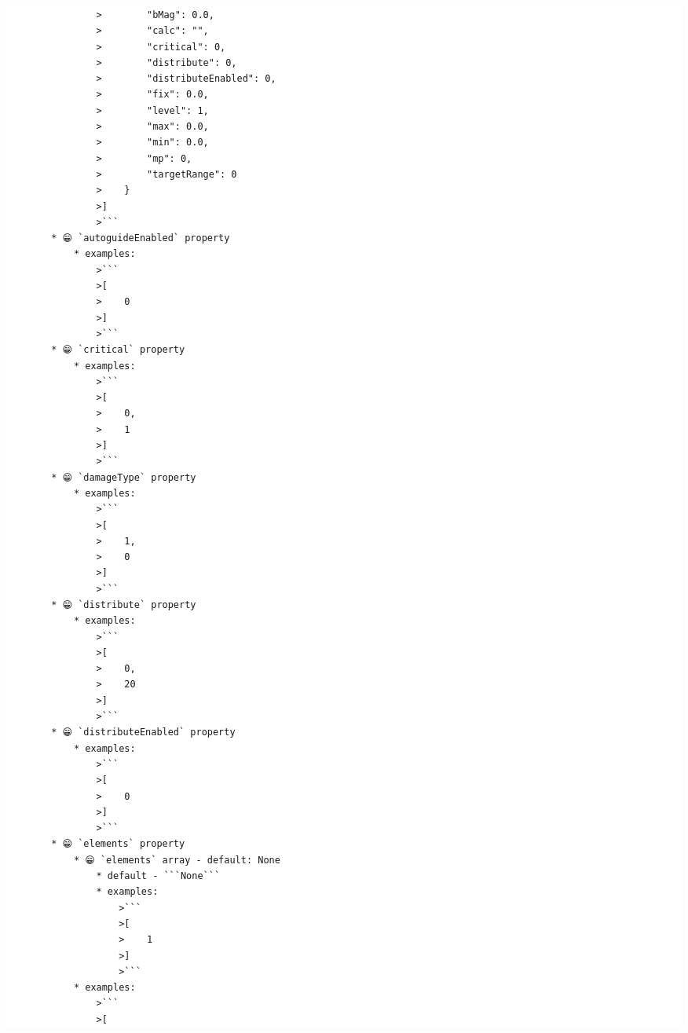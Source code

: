                     >        "bMag": 0.0,
                    >        "calc": "",
                    >        "critical": 0,
                    >        "distribute": 0,
                    >        "distributeEnabled": 0,
                    >        "fix": 0.0,
                    >        "level": 1,
                    >        "max": 0.0,
                    >        "min": 0.0,
                    >        "mp": 0,
                    >        "targetRange": 0
                    >    }
                    >]
                    >```
            * 😁 `autoguideEnabled` property
                * examples:
                    >```
                    >[
                    >    0
                    >]
                    >```
            * 😁 `critical` property
                * examples:
                    >```
                    >[
                    >    0,
                    >    1
                    >]
                    >```
            * 😁 `damageType` property
                * examples:
                    >```
                    >[
                    >    1,
                    >    0
                    >]
                    >```
            * 😁 `distribute` property
                * examples:
                    >```
                    >[
                    >    0,
                    >    20
                    >]
                    >```
            * 😁 `distributeEnabled` property
                * examples:
                    >```
                    >[
                    >    0
                    >]
                    >```
            * 😁 `elements` property
                * 😁 `elements` array - default: None
                    * default - ```None```
                    * examples:
                        >```
                        >[
                        >    1
                        >]
                        >```
                * examples:
                    >```
                    >[